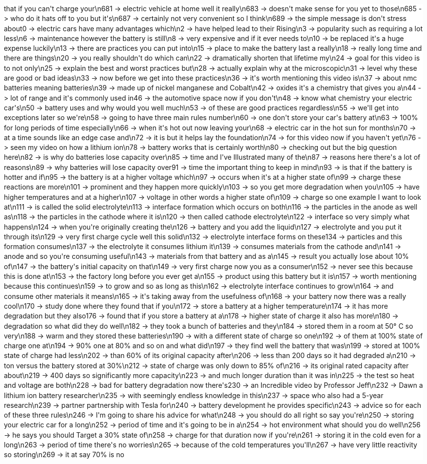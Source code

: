 that if you can&#39;t charge your\n681 -> electric vehicle at home well it really\n683 -> doesn&#39;t make sense for you yet to those\n685 -> who do it hats off to you but it&#39;s\n687 -> certainly not very convenient so I think\n689 -> the simple message is don&#39;t stress about0 -> electric cars have many advantages which\n2 -> have helped lead to their Rising\n3 -> popularity such as requiring a lot less\n6 -> maintenance however the battery is still\n8 -> very expensive and if it ever needs to\n10 -> be replaced it&#39;s a huge expense luckily\n13 -> there are practices you can put into\n15 -> place to make the battery last a really\n18 -> really long time and there are things\n20 -> you really shouldn&#39;t do which can\n22 -> dramatically shorten that lifetime my\n24 -> goal for this video is to not only\n25 -> explain the best and worst practices but\n28 -> actually explain why at the microscopic\n31 -> level why these are good or bad ideas\n33 -> now before we get into these practices\n36 -> it&#39;s worth mentioning this video is\n37 -> about nmc batteries meaning batteries\n39 -> made up of nickel manganese and Cobalt\n42 -> oxides it&#39;s a chemistry that gives you a\n44 -> lot of range and it&#39;s commonly used in46 -> the automotive space now if you don&#39;t\n48 -> know what chemistry your electric car&#39;s\n50 -> battery uses and why would you well much\n53 -> of these are good practices regardless\n55 -> we&#39;ll get into exceptions later so we&#39;re\n58 -> going to have three main rules number\n60 -> one don&#39;t store your car&#39;s battery at\n63 -> 100% for long periods of time especially\n66 -> when it&#39;s hot out now leaving your\n68 -> electric car in the hot sun for months\n70 -> at a time sounds like an edge case and\n72 -> it is but it helps lay the foundation\n74 -> for this video now if you haven&#39;t yet\n76 -> seen my video on how a lithium ion\n78 -> battery works that is certainly worth\n80 -> checking out but the big question here\n82 -> is why do batteries lose capacity over\n85 -> time and I&#39;ve Illustrated many of the\n87 -> reasons here there&#39;s a lot of reasons\n89 -> why batteries will lose capacity over91 -> time the important thing to keep in mind\n93 -> is that if the battery is hotter and if\n95 -> the battery is at a higher voltage which\n97 -> occurs when it&#39;s at a higher state of\n99 -> charge these reactions are more\n101 -> prominent and they happen more quickly\n103 -> so you get more degradation when you\n105 -> have higher temperatures and at a higher\n107 -> voltage in other words a higher state of\n109 -> charge so one example I want to look at\n111 -> is called the solid electrolyte\n113 -> interface formation which occurs on both\n116 -> the particles in the anode as well as\n118 -> the particles in the cathode where it is\n120 -> then called cathode electrolyte\n122 -> interface so very simply what happens\n124 -> when you&#39;re originally creating the\n126 -> battery and you add the liquid\n127 -> electrolyte and you put it through its\n129 -> very first charge cycle well this solid\n132 -> electrolyte interface forms on these134 -> particles and this formation consumes\n137 -> the electrolyte it consumes lithium it\n139 -> consumes materials from the cathode and\n141 -> anode and so you&#39;re consuming useful\n143 -> materials from that battery and as a\n145 -> result you actually lose about 10% of\n147 -> the battery&#39;s initial capacity on that\n149 -> very first charge now you as a consumer\n152 -> never see this because this is done at\n153 -> the factory long before you ever get a\n155 -> product using this battery but it is\n157 -> worth mentioning because this continues\n159 -> to grow and so as long as this\n162 -> electrolyte interface continues to grow\n164 -> and consume other materials it means\n165 -> it&#39;s taking away from the usefulness of\n168 -> your battery now there was a really cool\n170 -> study done where they found that if you\n172 -> store a battery at a higher temperature\n174 -> it has more degradation but they also176 -> found that if you store a battery at a\n178 -> higher state of charge it also has more\n180 -> degradation so what did they do well\n182 -> they took a bunch of batteries and they\n184 -> stored them in a room at 50° C so very\n188 -> warm and they stored these batteries\n190 -> with a different state of charge so one\n192 -> of them at 100% state of charge one at\n194 -> 90% one at 80% and so on and what did\n197 -> they find well the battery that was\n199 -> stored at 100% state of charge had less\n202 -> than 60% of its original capacity after\n206 -> less than 200 days so it had degraded a\n210 -> ton versus the battery stored at 30%\n212 -> state of charge was only down to 85% of\n216 -> its original rated capacity after about\n219 -> 400 days so significantly more capacity\n223 -> and much longer duration than it was in\n225 -> the test so heat and voltage are both\n228 -> bad for battery degradation now there&#39;s230 -> an Incredible video by Professor Jeff\n232 -> Dawn a lithium ion battery researcher\n235 -> with seemingly endless knowledge in this\n237 -> space who also had a 5-year research\n239 -> partner partnership with Tesla for\n240 -> battery development he provides specific\n243 -> advice so for each of these three rules\n246 -> I&#39;m going to share his advice for what\n248 -> you should do all right so say you&#39;re\n250 -> storing your electric car for a long\n252 -> period of time and it&#39;s going to be in a\n254 -> hot environment what should you do well\n256 -> he says you should Target a 30% state of\n258 -> charge for that duration now if you&#39;re\n261 -> storing it in the cold even for a long\n263 -> period of time there&#39;s no worries\n265 -> because of the cold temperatures you&#39;ll\n267 -> have very little reactivity so storing\n269 -> it at say 70% is no